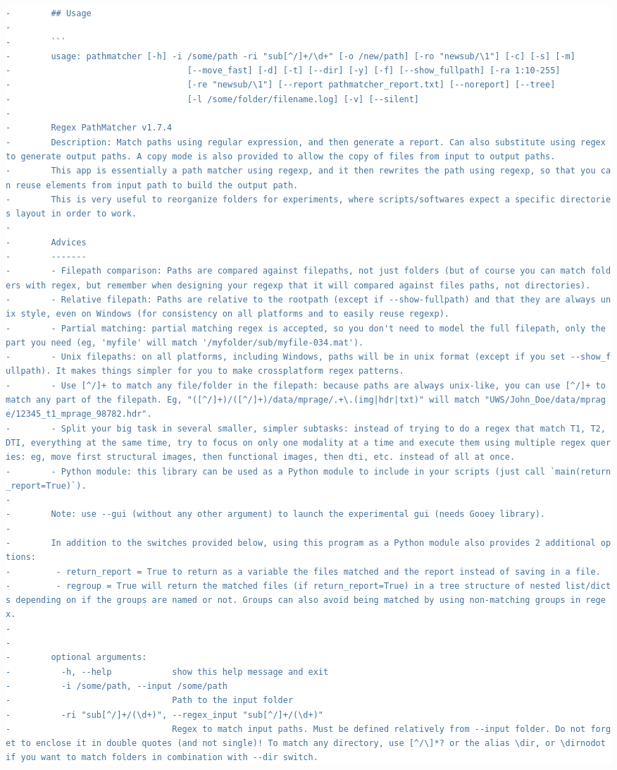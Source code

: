 ```diff
-        ## Usage
-        
-        ```
-        usage: pathmatcher [-h] -i /some/path -ri "sub[^/]+/\d+" [-o /new/path] [-ro "newsub/\1"] [-c] [-s] [-m]
-                                   [--move_fast] [-d] [-t] [--dir] [-y] [-f] [--show_fullpath] [-ra 1:10-255]
-                                   [-re "newsub/\1"] [--report pathmatcher_report.txt] [--noreport] [--tree]
-                                   [-l /some/folder/filename.log] [-v] [--silent]
-        
-        Regex PathMatcher v1.7.4
-        Description: Match paths using regular expression, and then generate a report. Can also substitute using regex to generate output paths. A copy mode is also provided to allow the copy of files from input to output paths.
-        This app is essentially a path matcher using regexp, and it then rewrites the path using regexp, so that you can reuse elements from input path to build the output path.
-        This is very useful to reorganize folders for experiments, where scripts/softwares expect a specific directories layout in order to work.
-        
-        Advices
-        -------
-        - Filepath comparison: Paths are compared against filepaths, not just folders (but of course you can match folders with regex, but remember when designing your regexp that it will compared against files paths, not directories).
-        - Relative filepath: Paths are relative to the rootpath (except if --show-fullpath) and that they are always unix style, even on Windows (for consistency on all platforms and to easily reuse regexp).
-        - Partial matching: partial matching regex is accepted, so you don't need to model the full filepath, only the part you need (eg, 'myfile' will match '/myfolder/sub/myfile-034.mat').
-        - Unix filepaths: on all platforms, including Windows, paths will be in unix format (except if you set --show_fullpath). It makes things simpler for you to make crossplatform regex patterns.
-        - Use [^/]+ to match any file/folder in the filepath: because paths are always unix-like, you can use [^/]+ to match any part of the filepath. Eg, "([^/]+)/([^/]+)/data/mprage/.+\.(img|hdr|txt)" will match "UWS/John_Doe/data/mprage/12345_t1_mprage_98782.hdr".
-        - Split your big task in several smaller, simpler subtasks: instead of trying to do a regex that match T1, T2, DTI, everything at the same time, try to focus on only one modality at a time and execute them using multiple regex queries: eg, move first structural images, then functional images, then dti, etc. instead of all at once.
-        - Python module: this library can be used as a Python module to include in your scripts (just call `main(return_report=True)`).
-        
-        Note: use --gui (without any other argument) to launch the experimental gui (needs Gooey library).
-        
-        In addition to the switches provided below, using this program as a Python module also provides 2 additional options:
-         - return_report = True to return as a variable the files matched and the report instead of saving in a file.
-         - regroup = True will return the matched files (if return_report=True) in a tree structure of nested list/dicts depending on if the groups are named or not. Groups can also avoid being matched by using non-matching groups in regex.
-        
-        
-        optional arguments:
-          -h, --help            show this help message and exit
-          -i /some/path, --input /some/path
-                                Path to the input folder
-          -ri "sub[^/]+/(\d+)", --regex_input "sub[^/]+/(\d+)"
-                                Regex to match input paths. Must be defined relatively from --input folder. Do not forget to enclose it in double quotes (and not single)! To match any directory, use [^/\]*? or the alias \dir, or \dirnodot if you want to match folders in combination with --dir switch.
```